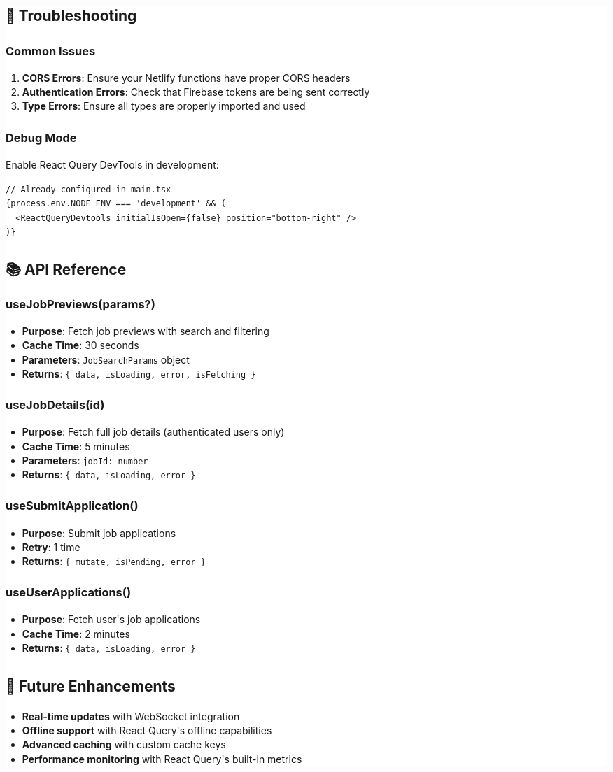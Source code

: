 ## 🚨 Troubleshooting

### **Common Issues**

1. **CORS Errors**: Ensure your Netlify functions have proper CORS headers
2. **Authentication Errors**: Check that Firebase tokens are being sent correctly
3. **Type Errors**: Ensure all types are properly imported and used

### **Debug Mode**

Enable React Query DevTools in development:

```tsx
// Already configured in main.tsx
{process.env.NODE_ENV === 'development' && (
  <ReactQueryDevtools initialIsOpen={false} position="bottom-right" />
)}
```

## 📚 API Reference

### **useJobPreviews(params?)**
- **Purpose**: Fetch job previews with search and filtering
- **Cache Time**: 30 seconds
- **Parameters**: `JobSearchParams` object
- **Returns**: `{ data, isLoading, error, isFetching }`

### **useJobDetails(id)**
- **Purpose**: Fetch full job details (authenticated users only)
- **Cache Time**: 5 minutes
- **Parameters**: `jobId: number`
- **Returns**: `{ data, isLoading, error }`

### **useSubmitApplication()**
- **Purpose**: Submit job applications
- **Retry**: 1 time
- **Returns**: `{ mutate, isPending, error }`

### **useUserApplications()**
- **Purpose**: Fetch user's job applications
- **Cache Time**: 2 minutes
- **Returns**: `{ data, isLoading, error }`

## 🔮 Future Enhancements

- **Real-time updates** with WebSocket integration
- **Offline support** with React Query's offline capabilities
- **Advanced caching** with custom cache keys
- **Performance monitoring** with React Query's built-in metrics
